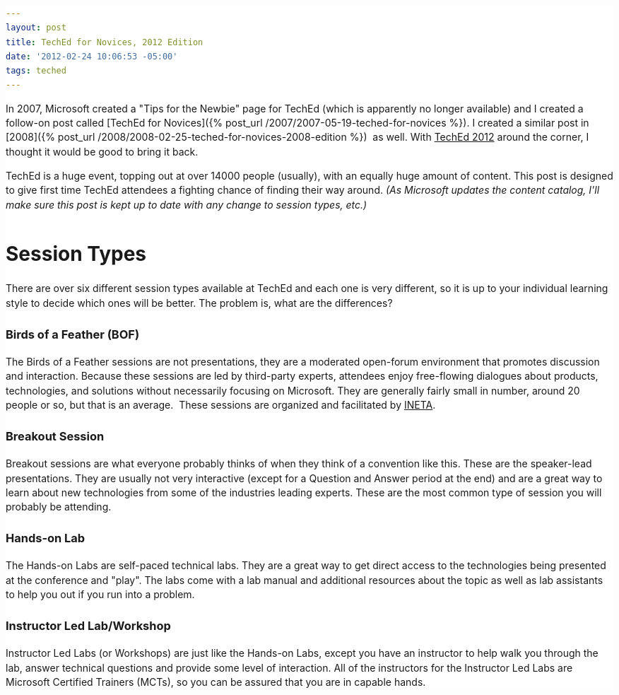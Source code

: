 ```yaml
---
layout: post
title: TechEd for Novices, 2012 Edition
date: '2012-02-24 10:06:53 -05:00'
tags: teched
---
```


In 2007, Microsoft created a "Tips for the Newbie" page for TechEd (which is apparently no longer available) and I created a follow-on post called [TechEd for Novices]({% post_url /2007/2007-05-19-teched-for-novices %}). I created a similar post in [2008]({% post_url /2008/2008-02-25-teched-for-novices-2008-edition %})  as well. With [TechEd 2012](http://northamerica.msteched.com/) around the corner, I thought it would be good to bring it back.

TechEd is a huge event, topping out at over 14000 people (usually), with an equally huge amount of content. This post is designed to give first time TechEd attendees a fighting chance of finding their way around. *(As Microsoft updates the content catalog, I'll make sure this post is kept up to date with any change to session types, etc.)*

# Session Types

There are over six different session types available at TechEd and each one is very different, so it is up to your individual learning style to decide which ones will be better. The problem is, what are the differences?

### Birds of a Feather (BOF)

The Birds of a Feather sessions are not presentations, they are a moderated open-forum environment that promotes discussion and interaction. Because these sessions are led by third-party experts, attendees enjoy free-flowing dialogues about products, technologies, and solutions without necessarily focusing on Microsoft. They are generally fairly small in number, around 20 people or so, but that is an average.  These sessions are organized and facilitated by [INETA](http://www.ineta.org).

### Breakout Session

Breakout sessions are what everyone probably thinks of when they think of a convention like this. These are the speaker-lead presentations. They are usually not very interactive (except for a Question and Answer period at the end) and are a great way to learn about new technologies from some of the industries leading experts. These are the most common type of session you will probably be attending. 

### Hands-on Lab

The Hands-on Labs are self-paced technical labs. They are a great way to get direct access to the technologies being presented at the conference and "play". The labs come with a lab manual and additional resources about the topic as well as lab assistants to help you out if you run into a problem. 

### Instructor Led Lab/Workshop

Instructor Led Labs (or Workshops) are just like the Hands-on Labs, except you have an instructor to help walk you through the lab, answer technical questions and provide some level of interaction. All of the instructors for the Instructor Led Labs are Microsoft Certified Trainers (MCTs), so you can be assured that you are in capable hands. 
